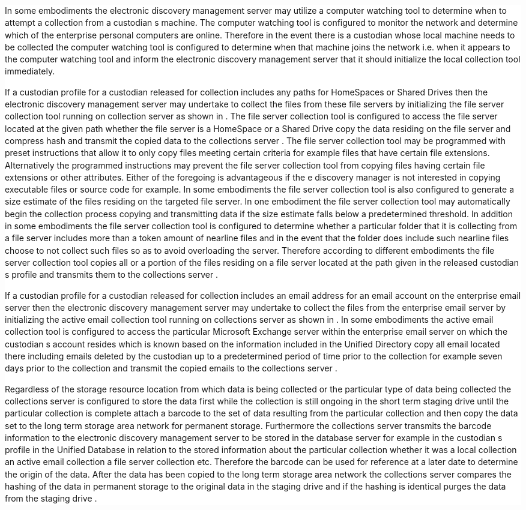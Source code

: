 In some embodiments the electronic discovery management server may utilize a computer watching tool to determine when to attempt a collection from a custodian s machine. The computer watching tool is configured to monitor the network and determine which of the enterprise personal computers are online. Therefore in the event there is a custodian whose local machine needs to be collected the computer watching tool is configured to determine when that machine joins the network i.e. when it appears to the computer watching tool and inform the electronic discovery management server that it should initialize the local collection tool immediately.

If a custodian profile for a custodian released for collection includes any paths for HomeSpaces or Shared Drives then the electronic discovery management server may undertake to collect the files from these file servers by initializing the file server collection tool running on collection server as shown in . The file server collection tool is configured to access the file server located at the given path whether the file server is a HomeSpace or a Shared Drive copy the data residing on the file server and compress hash and transmit the copied data to the collections server . The file server collection tool may be programmed with preset instructions that allow it to only copy files meeting certain criteria for example files that have certain file extensions. Alternatively the programmed instructions may prevent the file server collection tool from copying files having certain file extensions or other attributes. Either of the foregoing is advantageous if the e discovery manager is not interested in copying executable files or source code for example. In some embodiments the file server collection tool is also configured to generate a size estimate of the files residing on the targeted file server. In one embodiment the file server collection tool may automatically begin the collection process copying and transmitting data if the size estimate falls below a predetermined threshold. In addition in some embodiments the file server collection tool is configured to determine whether a particular folder that it is collecting from a file server includes more than a token amount of nearline files and in the event that the folder does include such nearline files choose to not collect such files so as to avoid overloading the server. Therefore according to different embodiments the file server collection tool copies all or a portion of the files residing on a file server located at the path given in the released custodian s profile and transmits them to the collections server .

If a custodian profile for a custodian released for collection includes an email address for an email account on the enterprise email server then the electronic discovery management server may undertake to collect the files from the enterprise email server by initializing the active email collection tool running on collections server as shown in . In some embodiments the active email collection tool is configured to access the particular Microsoft Exchange server within the enterprise email server on which the custodian s account resides which is known based on the information included in the Unified Directory copy all email located there including emails deleted by the custodian up to a predetermined period of time prior to the collection for example seven days prior to the collection and transmit the copied emails to the collections server .

Regardless of the storage resource location from which data is being collected or the particular type of data being collected the collections server is configured to store the data first while the collection is still ongoing in the short term staging drive until the particular collection is complete attach a barcode to the set of data resulting from the particular collection and then copy the data set to the long term storage area network for permanent storage. Furthermore the collections server transmits the barcode information to the electronic discovery management server to be stored in the database server for example in the custodian s profile in the Unified Database in relation to the stored information about the particular collection whether it was a local collection an active email collection a file server collection etc. Therefore the barcode can be used for reference at a later date to determine the origin of the data. After the data has been copied to the long term storage area network the collections server compares the hashing of the data in permanent storage to the original data in the staging drive and if the hashing is identical purges the data from the staging drive .

